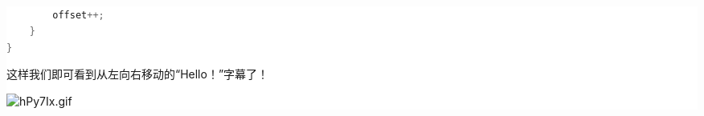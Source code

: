 ```c
        offset++;
    }
}
```

这样我们即可看到从左向右移动的“Hello！”字幕了！

<img src="https://z3.ax1x.com/2021/08/23/hPy7Ix.gif" alt="hPy7Ix.gif" border="0" />
